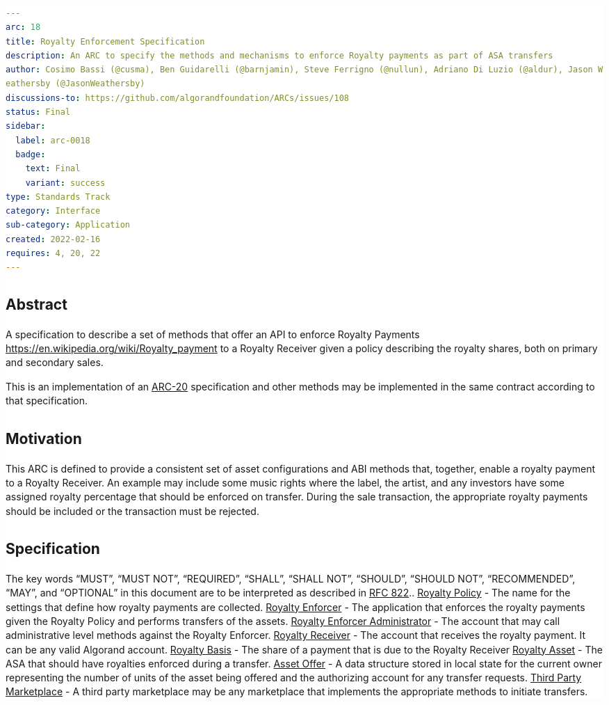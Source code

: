 ```yaml
---
arc: 18
title: Royalty Enforcement Specification
description: An ARC to specify the methods and mechanisms to enforce Royalty payments as part of ASA transfers
author: Cosimo Bassi (@cusma), Ben Guidarelli (@barnjamin), Steve Ferrigno (@nullun), Adriano Di Luzio (@aldur), Jason Weathersby (@JasonWeathersby)
discussions-to: https://github.com/algorandfoundation/ARCs/issues/108
status: Final
sidebar:
  label: arc-0018
  badge:
    text: Final
    variant: success
type: Standards Track
category: Interface
sub-category: Application
created: 2022-02-16
requires: 4, 20, 22
---
```


## Abstract

A specification to describe a set of methods that offer an API to enforce Royalty Payments https://en.wikipedia.org/wiki/Royalty_payment to a Royalty Receiver given a policy describing the royalty shares, both on primary and secondary sales.

This is an implementation of an [ARC-20](/arc-standards/arc-0020) specification and other methods may be implemented in the same contract according to that specification.

## Motivation

This ARC is defined to provide a consistent set of asset configurations and ABI methods that, together, enable a royalty payment to a Royalty Receiver.
An example may include some music rights where the label, the artist, and any investors have some assigned royalty percentage that should be enforced on transfer. During the sale transaction, the appropriate royalty payments should be included or the transaction must be rejected.

## Specification

The key words “MUST”, “MUST NOT”, “REQUIRED”, “SHALL”, “SHALL NOT”, “SHOULD”, “SHOULD NOT”, “RECOMMENDED”, “MAY”, and “OPTIONAL” in this document are to be interpreted as described in <a href="https://www.ietf.org/rfc/rfc822.txt">RFC 822</a>..
[Royalty Policy](#royalty-policy) - The name for the settings that define how royalty payments are collected.
[Royalty Enforcer](#royalty-enforcer) - The application that enforces the royalty payments given the Royalty Policy and performs transfers of the assets.
[Royalty Enforcer Administrator](#royalty-enforcer-administrator) - The account that may call administrative level methods against the Royalty Enforcer.
[Royalty Receiver](#royalty-receiver) - The account that receives the royalty payment. It can be any valid Algorand account.
[Royalty Basis](#royalty-basis) - The share of a payment that is due to the Royalty Receiver
[Royalty Asset](#royalty-asset) - The ASA that should have royalties enforced during a transfer.
[Asset Offer](#asset-offer) - A data structure stored in local state for the current owner representing the number of units of the asset being offered and the authorizing account for any transfer requests.
[Third Party Marketplace](#third-party-marketplace) - A third party marketplace may be any marketplace that implements the appropriate methods to initiate transfers.
